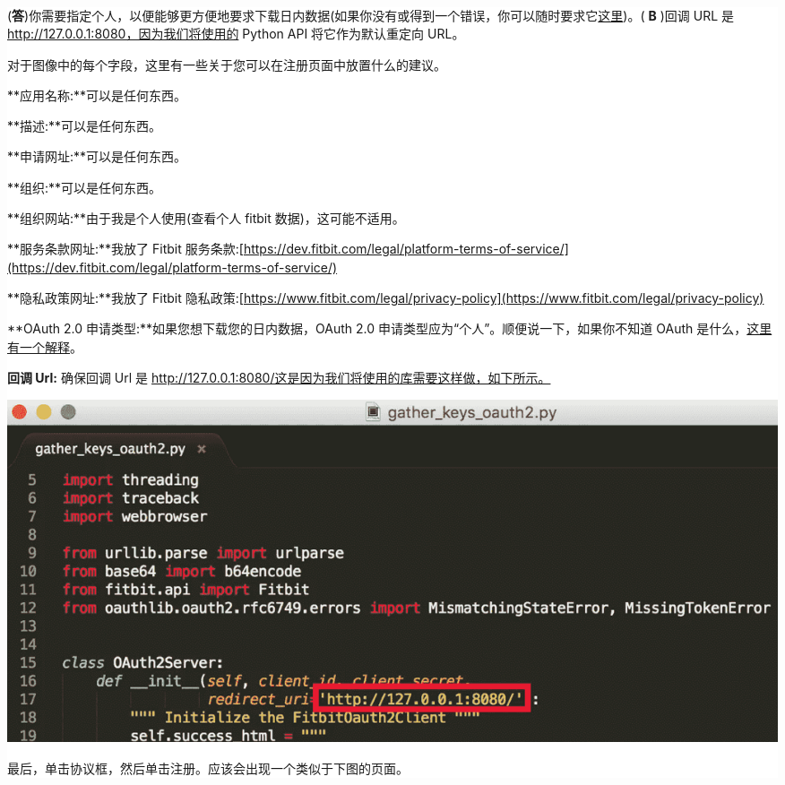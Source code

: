 (**答**)你需要指定个人，以便能够更方便地要求下载日内数据(如果你没有或得到一个错误，你可以随时要求它[这里](https://dev.fitbit.com/build/reference/web-api/intraday-requests/))。( **B** )回调 URL 是 http://127.0.0.1:8080，因为我们将使用的 Python API 将它作为默认重定向 URL。

对于图像中的每个字段，这里有一些关于您可以在注册页面中放置什么的建议。

**应用名称:**可以是任何东西。

**描述:**可以是任何东西。

**申请网址:**可以是任何东西。

**组织:**可以是任何东西。

**组织网站:**由于我是个人使用(查看个人 fitbit 数据)，这可能不适用。

**服务条款网址:**我放了 Fitbit 服务条款:[https://dev.fitbit.com/legal/platform-terms-of-service/](https://dev.fitbit.com/legal/platform-terms-of-service/)

**隐私政策网址:**我放了 Fitbit 隐私政策:[https://www.fitbit.com/legal/privacy-policy](https://www.fitbit.com/legal/privacy-policy)

**OAuth 2.0 申请类型:**如果您想下载您的日内数据，OAuth 2.0 申请类型应为“个人”。顺便说一下，如果你不知道 OAuth 是什么，[这里有一个解释](https://www.varonis.com/blog/what-is-oauth/)。

**回调 Url:** 确保回调 Url 是 http://127.0.0.1:8080/这是因为我们将使用的库需要这样做，如下所示。

![](img/0a8224c1e7a1725ad80cfc4995d1083e.png)

最后，单击协议框，然后单击注册。应该会出现一个类似于下图的页面。
